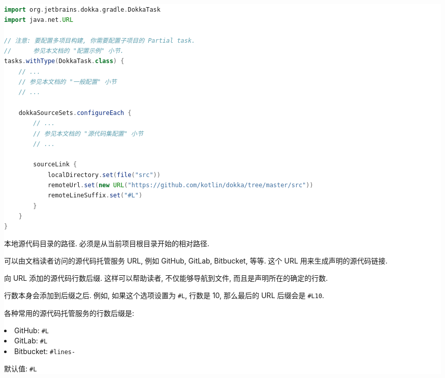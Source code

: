</tab>
<tab title="Groovy" group-key="groovy">

```groovy
import org.jetbrains.dokka.gradle.DokkaTask
import java.net.URL

// 注意: 要配置多项目构建, 你需要配置子项目的 Partial task.
//      参见本文档的 "配置示例" 小节.
tasks.withType(DokkaTask.class) {
    // ...
    // 参见本文档的 "一般配置" 小节
    // ...

    dokkaSourceSets.configureEach {
        // ...
        // 参见本文档的 "源代码集配置" 小节
        // ...

        sourceLink {
            localDirectory.set(file("src"))
            remoteUrl.set(new URL("https://github.com/kotlin/dokka/tree/master/src"))
            remoteLineSuffix.set("#L")
        }
    }
}
```

</tab>
</tabs>

<deflist collapsible="true">
    <def title="localDirectory">
        <p>
            本地源代码目录的路径. 必须是从当前项目根目录开始的相对路径.
        </p>
    </def>
    <def title="remoteUrl">
        <p>
            可以由文档读者访问的源代码托管服务 URL, 例如 GitHub, GitLab, Bitbucket, 等等.
            这个 URL 用来生成声明的源代码链接.
        </p>
    </def>
    <def title="remoteLineSuffix">
        <p>
            向 URL 添加的源代码行数后缀.
            这样可以帮助读者, 不仅能够导航到文件, 而且是声明所在的确定的行数.
        </p>
        <p>
            行数本身会添加到后缀之后. 例如, 如果这个选项设置为 <code>#L</code>, 行数是 10,
            那么最后的 URL 后缀会是 <code>#L10</code>.
        </p>
        <p>
            各种常用的源代码托管服务的行数后缀是:</p>
            <list>
                <li>GitHub: <code>#L</code></li>
                <li>GitLab: <code>#L</code></li>
                <li>Bitbucket: <code>#lines-</code></li>
            </list>
        <p>
            默认值: <code>#L</code>
        </p>
    </def>
</deflist>
